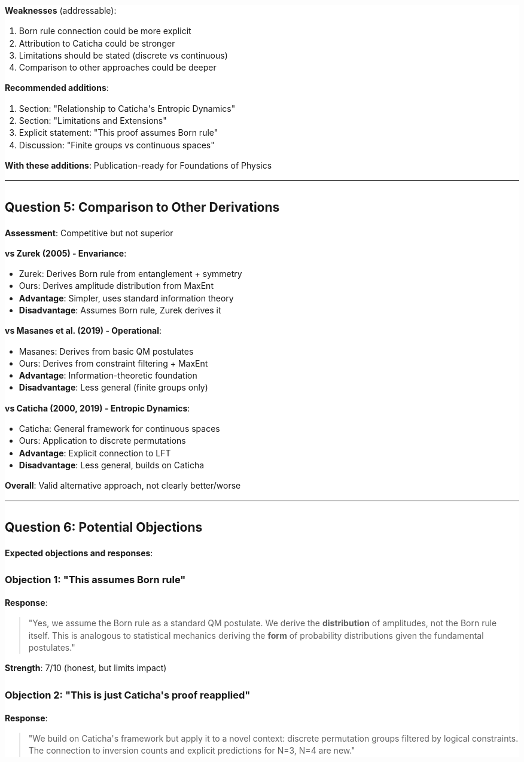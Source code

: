 **Weaknesses** (addressable):
1. Born rule connection could be more explicit
2. Attribution to Caticha could be stronger
3. Limitations should be stated (discrete vs continuous)
4. Comparison to other approaches could be deeper

**Recommended additions**:
1. Section: "Relationship to Caticha's Entropic Dynamics"
2. Section: "Limitations and Extensions"
3. Explicit statement: "This proof assumes Born rule"
4. Discussion: "Finite groups vs continuous spaces"

**With these additions**: Publication-ready for Foundations of Physics

---

## Question 5: Comparison to Other Derivations

**Assessment**: Competitive but not superior

**vs Zurek (2005) - Envariance**:
- Zurek: Derives Born rule from entanglement + symmetry
- Ours: Derives amplitude distribution from MaxEnt
- **Advantage**: Simpler, uses standard information theory
- **Disadvantage**: Assumes Born rule, Zurek derives it

**vs Masanes et al. (2019) - Operational**:
- Masanes: Derives from basic QM postulates
- Ours: Derives from constraint filtering + MaxEnt
- **Advantage**: Information-theoretic foundation
- **Disadvantage**: Less general (finite groups only)

**vs Caticha (2000, 2019) - Entropic Dynamics**:
- Caticha: General framework for continuous spaces
- Ours: Application to discrete permutations
- **Advantage**: Explicit connection to LFT
- **Disadvantage**: Less general, builds on Caticha

**Overall**: Valid alternative approach, not clearly better/worse

---

## Question 6: Potential Objections

**Expected objections and responses**:

### Objection 1: "This assumes Born rule"
**Response**:
> "Yes, we assume the Born rule as a standard QM postulate. We derive the **distribution** of amplitudes, not the Born rule itself. This is analogous to statistical mechanics deriving the **form** of probability distributions given the fundamental postulates."

**Strength**: 7/10 (honest, but limits impact)

### Objection 2: "This is just Caticha's proof reapplied"
**Response**:
> "We build on Caticha's framework but apply it to a novel context: discrete permutation groups filtered by logical constraints. The connection to inversion counts and explicit predictions for N=3, N=4 are new."
